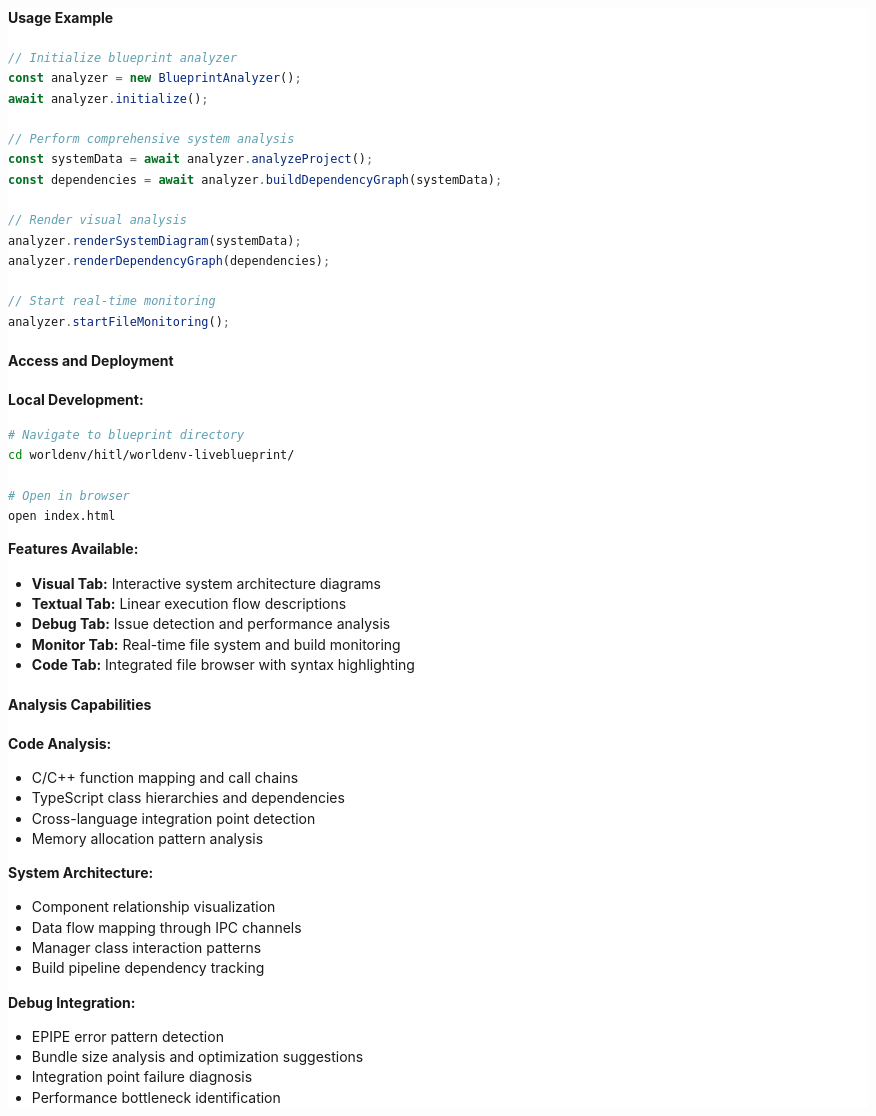 #### Usage Example

```typescript
// Initialize blueprint analyzer
const analyzer = new BlueprintAnalyzer();
await analyzer.initialize();

// Perform comprehensive system analysis
const systemData = await analyzer.analyzeProject();
const dependencies = await analyzer.buildDependencyGraph(systemData);

// Render visual analysis
analyzer.renderSystemDiagram(systemData);
analyzer.renderDependencyGraph(dependencies);

// Start real-time monitoring
analyzer.startFileMonitoring();
```

#### Access and Deployment

**Local Development:**
```bash
# Navigate to blueprint directory
cd worldenv/hitl/worldenv-liveblueprint/

# Open in browser
open index.html
```

**Features Available:**
- **Visual Tab:** Interactive system architecture diagrams
- **Textual Tab:** Linear execution flow descriptions  
- **Debug Tab:** Issue detection and performance analysis
- **Monitor Tab:** Real-time file system and build monitoring
- **Code Tab:** Integrated file browser with syntax highlighting

#### Analysis Capabilities

**Code Analysis:**
- C/C++ function mapping and call chains
- TypeScript class hierarchies and dependencies
- Cross-language integration point detection
- Memory allocation pattern analysis

**System Architecture:**
- Component relationship visualization
- Data flow mapping through IPC channels
- Manager class interaction patterns
- Build pipeline dependency tracking

**Debug Integration:**
- EPIPE error pattern detection
- Bundle size analysis and optimization suggestions
- Integration point failure diagnosis
- Performance bottleneck identification
